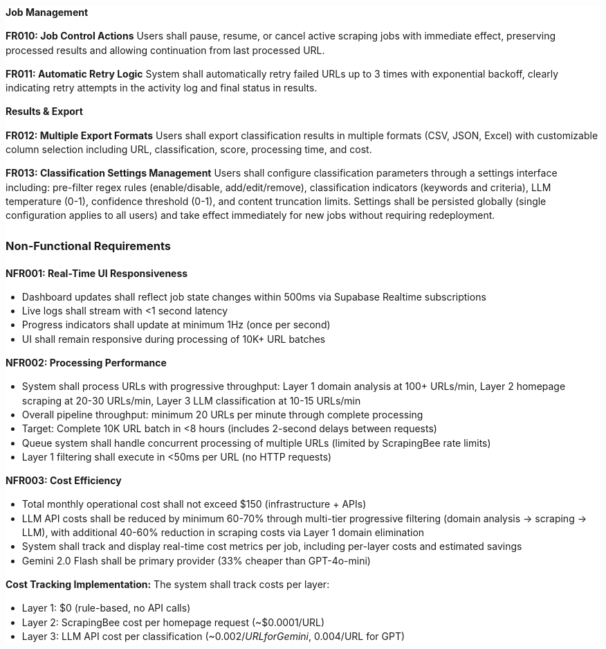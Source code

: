 **Job Management**

**FR010: Job Control Actions**
Users shall pause, resume, or cancel active scraping jobs with immediate effect, preserving processed results and allowing continuation from last processed URL.

**FR011: Automatic Retry Logic**
System shall automatically retry failed URLs up to 3 times with exponential backoff, clearly indicating retry attempts in the activity log and final status in results.

**Results & Export**

**FR012: Multiple Export Formats**
Users shall export classification results in multiple formats (CSV, JSON, Excel) with customizable column selection including URL, classification, score, processing time, and cost.

**FR013: Classification Settings Management**
Users shall configure classification parameters through a settings interface including: pre-filter regex rules (enable/disable, add/edit/remove), classification indicators (keywords and criteria), LLM temperature (0-1), confidence threshold (0-1), and content truncation limits. Settings shall be persisted globally (single configuration applies to all users) and take effect immediately for new jobs without requiring redeployment.

### Non-Functional Requirements

**NFR001: Real-Time UI Responsiveness**
- Dashboard updates shall reflect job state changes within 500ms via Supabase Realtime subscriptions
- Live logs shall stream with <1 second latency
- Progress indicators shall update at minimum 1Hz (once per second)
- UI shall remain responsive during processing of 10K+ URL batches

**NFR002: Processing Performance**
- System shall process URLs with progressive throughput: Layer 1 domain analysis at 100+ URLs/min, Layer 2 homepage scraping at 20-30 URLs/min, Layer 3 LLM classification at 10-15 URLs/min
- Overall pipeline throughput: minimum 20 URLs per minute through complete processing
- Target: Complete 10K URL batch in <8 hours (includes 2-second delays between requests)
- Queue system shall handle concurrent processing of multiple URLs (limited by ScrapingBee rate limits)
- Layer 1 filtering shall execute in <50ms per URL (no HTTP requests)

**NFR003: Cost Efficiency**
- Total monthly operational cost shall not exceed $150 (infrastructure + APIs)
- LLM API costs shall be reduced by minimum 60-70% through multi-tier progressive filtering (domain analysis → scraping → LLM), with additional 40-60% reduction in scraping costs via Layer 1 domain elimination
- System shall track and display real-time cost metrics per job, including per-layer costs and estimated savings
- Gemini 2.0 Flash shall be primary provider (33% cheaper than GPT-4o-mini)

**Cost Tracking Implementation:**
The system shall track costs per layer:
- Layer 1: $0 (rule-based, no API calls)
- Layer 2: ScrapingBee cost per homepage request (~$0.0001/URL)
- Layer 3: LLM API cost per classification (~$0.002/URL for Gemini, ~$0.004/URL for GPT)
